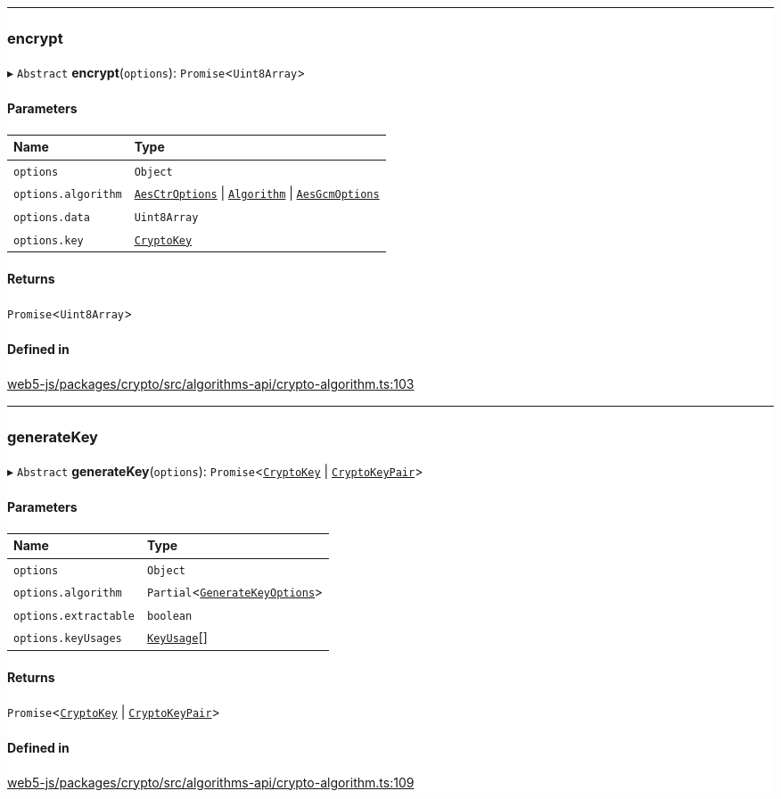 ___

### encrypt

▸ `Abstract` **encrypt**(`options`): `Promise`<`Uint8Array`\>

#### Parameters

| Name | Type |
| :------ | :------ |
| `options` | `Object` |
| `options.algorithm` | [`AesCtrOptions`](../interfaces/web5_crypto.Web5Crypto.AesCtrOptions.md) \| [`Algorithm`](../interfaces/web5_crypto.Web5Crypto.Algorithm.md) \| [`AesGcmOptions`](../interfaces/web5_crypto.Web5Crypto.AesGcmOptions.md) |
| `options.data` | `Uint8Array` |
| `options.key` | [`CryptoKey`](../interfaces/web5_crypto.Web5Crypto.CryptoKey.md) |

#### Returns

`Promise`<`Uint8Array`\>

#### Defined in

[web5-js/packages/crypto/src/algorithms-api/crypto-algorithm.ts:103](https://github.com/TBD54566975/web5-js/blob/ff920f5/packages/crypto/src/algorithms-api/crypto-algorithm.ts#L103)

___

### generateKey

▸ `Abstract` **generateKey**(`options`): `Promise`<[`CryptoKey`](../interfaces/web5_crypto.Web5Crypto.CryptoKey.md) \| [`CryptoKeyPair`](../interfaces/web5_crypto.Web5Crypto.CryptoKeyPair.md)\>

#### Parameters

| Name | Type |
| :------ | :------ |
| `options` | `Object` |
| `options.algorithm` | `Partial`<[`GenerateKeyOptions`](../namespaces/web5_crypto.Web5Crypto.md#generatekeyoptions)\> |
| `options.extractable` | `boolean` |
| `options.keyUsages` | [`KeyUsage`](../namespaces/web5_crypto.Web5Crypto.md#keyusage)[] |

#### Returns

`Promise`<[`CryptoKey`](../interfaces/web5_crypto.Web5Crypto.CryptoKey.md) \| [`CryptoKeyPair`](../interfaces/web5_crypto.Web5Crypto.CryptoKeyPair.md)\>

#### Defined in

[web5-js/packages/crypto/src/algorithms-api/crypto-algorithm.ts:109](https://github.com/TBD54566975/web5-js/blob/ff920f5/packages/crypto/src/algorithms-api/crypto-algorithm.ts#L109)
